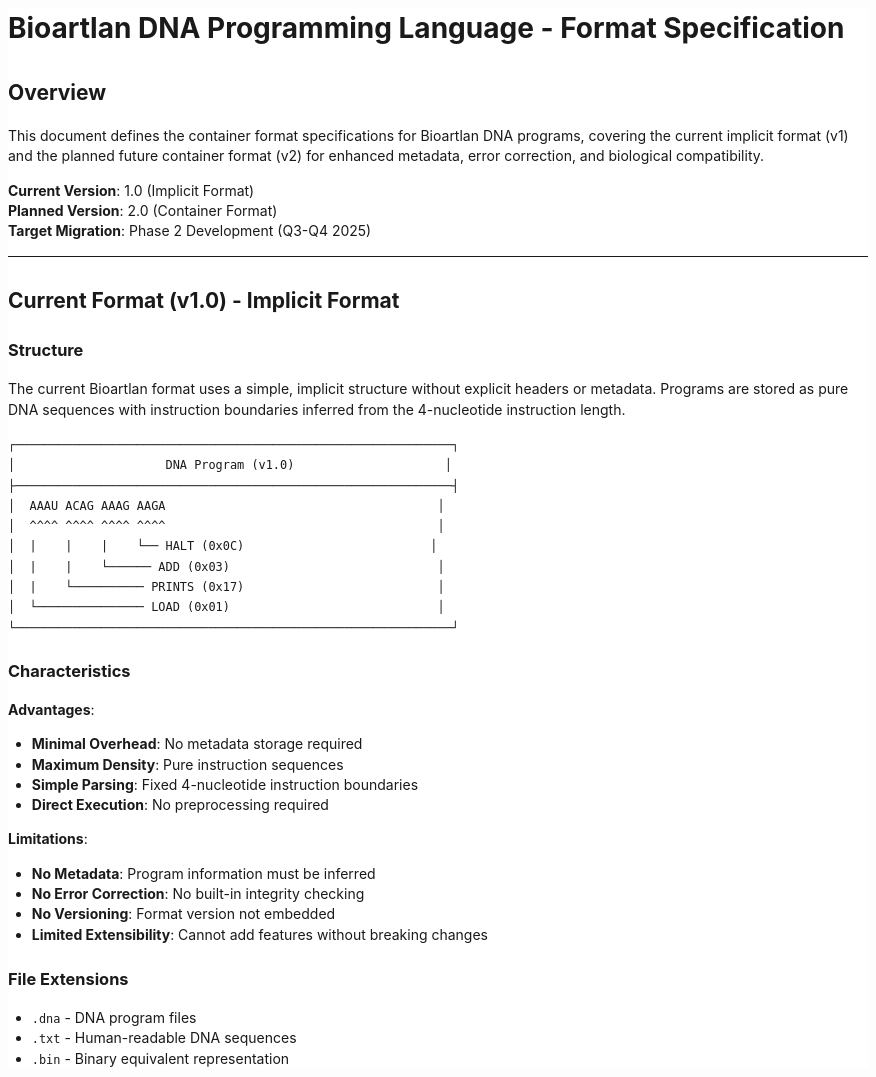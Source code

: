 # Bioartlan DNA Programming Language - Format Specification

## Overview

This document defines the container format specifications for Bioartlan DNA programs, covering the current implicit format (v1) and the planned future container format (v2) for enhanced metadata, error correction, and biological compatibility.

**Current Version**: 1.0 (Implicit Format)  
**Planned Version**: 2.0 (Container Format)  
**Target Migration**: Phase 2 Development (Q3-Q4 2025)

---

## Current Format (v1.0) - Implicit Format

### Structure

The current Bioartlan format uses a simple, implicit structure without explicit headers or metadata. Programs are stored as pure DNA sequences with instruction boundaries inferred from the 4-nucleotide instruction length.

```
┌─────────────────────────────────────────────────────────────┐
│                     DNA Program (v1.0)                     │
├─────────────────────────────────────────────────────────────┤
│  AAAU ACAG AAAG AAGA                                      │
│  ^^^^ ^^^^ ^^^^ ^^^^                                      │
│  |    |    |    └── HALT (0x0C)                          │
│  |    |    └────── ADD (0x03)                             │
│  |    └────────── PRINTS (0x17)                           │
│  └─────────────── LOAD (0x01)                             │
└─────────────────────────────────────────────────────────────┘
```

### Characteristics

**Advantages**:
- **Minimal Overhead**: No metadata storage required
- **Maximum Density**: Pure instruction sequences
- **Simple Parsing**: Fixed 4-nucleotide instruction boundaries
- **Direct Execution**: No preprocessing required

**Limitations**:
- **No Metadata**: Program information must be inferred
- **No Error Correction**: No built-in integrity checking
- **No Versioning**: Format version not embedded
- **Limited Extensibility**: Cannot add features without breaking changes

### File Extensions
- `.dna` - DNA program files
- `.txt` - Human-readable DNA sequences
- `.bin` - Binary equivalent representation
